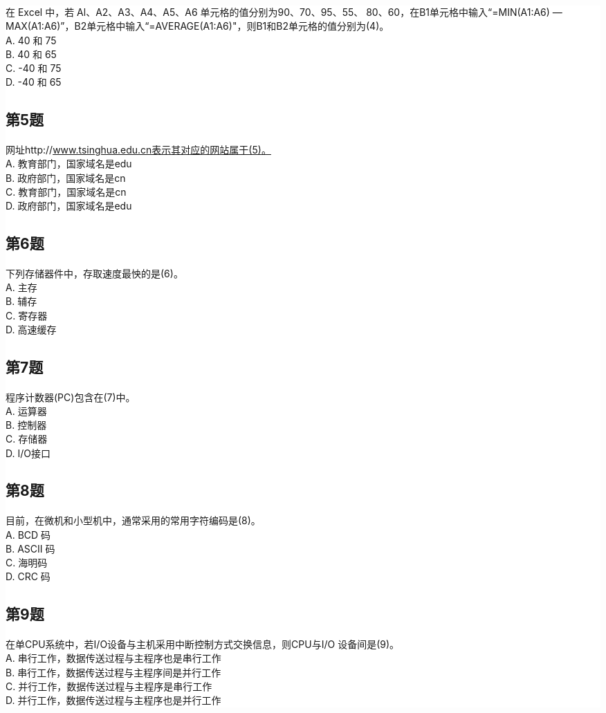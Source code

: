 在 Excel 中，若 Al、A2、A3、A4、A5、A6 单元格的值分别为90、70、95、55、 80、60，在B1单元格中输入“=MIN(A1:A6) —MAX(A1:A6)”，B2单元格中输入“=AVERAGE(A1:A6)"，则B1和B2单元格的值分别为(4)。  
A. 40 和 75  
B. 40 和 65  
C. -40 和 75  
D. -40 和 65  


## 第5题 ##

网址http://www.tsinghua.edu.cn表示其对应的网站属于(5)。  
A. 教育部门，国家域名是edu  
B. 政府部门，国家域名是cn  
C. 教育部门，国家域名是cn  
D. 政府部门，国家域名是edu  


## 第6题 ##

下列存储器件中，存取速度最怏的是(6)。  
A. 主存  
B. 辅存  
C. 寄存器  
D. 高速缓存  


## 第7题 ##

程序计数器(PC)包含在(7)中。  
A. 运算器  
B. 控制器  
C. 存储器  
D. I/O接口  


## 第8题 ##

目前，在微机和小型机中，通常采用的常用字符编码是(8)。  
A. BCD 码  
B. ASCII 码  
C. 海明码  
D. CRC 码  


## 第9题 ##

在单CPU系统中，若I/O设备与主机采用中断控制方式交换信息，则CPU与I/O 设备间是(9)。  
A. 串行工作，数据传送过程与主程序也是串行工作  
B. 串行工作，数据传送过程与主程序间是并行工作  
C. 并行工作，数据传送过程与主程序是串行工作  
D. 并行工作，数据传送过程与主程序也是并行工作  

